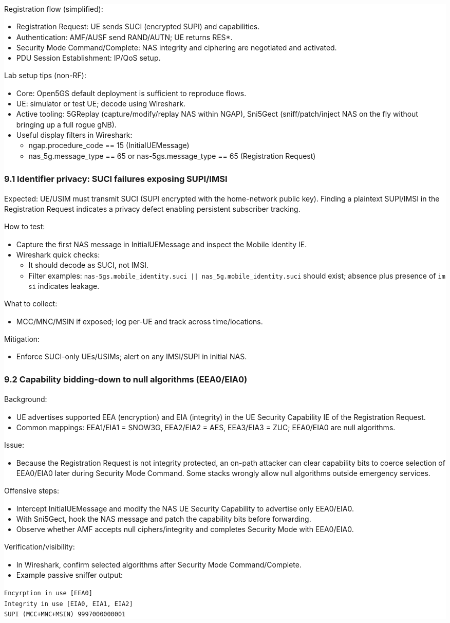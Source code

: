 Registration flow (simplified):
- Registration Request: UE sends SUCI (encrypted SUPI) and capabilities.
- Authentication: AMF/AUSF send RAND/AUTN; UE returns RES*.
- Security Mode Command/Complete: NAS integrity and ciphering are negotiated and activated.
- PDU Session Establishment: IP/QoS setup.

Lab setup tips (non-RF):
- Core: Open5GS default deployment is sufficient to reproduce flows.
- UE: simulator or test UE; decode using Wireshark.
- Active tooling: 5GReplay (capture/modify/replay NAS within NGAP), Sni5Gect (sniff/patch/inject NAS on the fly without bringing up a full rogue gNB).
- Useful display filters in Wireshark:
  - ngap.procedure_code == 15 (InitialUEMessage)
  - nas_5g.message_type == 65 or nas-5gs.message_type == 65 (Registration Request)

### 9.1 Identifier privacy: SUCI failures exposing SUPI/IMSI
Expected: UE/USIM must transmit SUCI (SUPI encrypted with the home-network public key). Finding a plaintext SUPI/IMSI in the Registration Request indicates a privacy defect enabling persistent subscriber tracking.

How to test:
- Capture the first NAS message in InitialUEMessage and inspect the Mobile Identity IE.
- Wireshark quick checks:
  - It should decode as SUCI, not IMSI.
  - Filter examples: `nas-5gs.mobile_identity.suci || nas_5g.mobile_identity.suci` should exist; absence plus presence of `imsi` indicates leakage.

What to collect:
- MCC/MNC/MSIN if exposed; log per-UE and track across time/locations.

Mitigation:
- Enforce SUCI-only UEs/USIMs; alert on any IMSI/SUPI in initial NAS.

### 9.2 Capability bidding-down to null algorithms (EEA0/EIA0)
Background:
- UE advertises supported EEA (encryption) and EIA (integrity) in the UE Security Capability IE of the Registration Request.
- Common mappings: EEA1/EIA1 = SNOW3G, EEA2/EIA2 = AES, EEA3/EIA3 = ZUC; EEA0/EIA0 are null algorithms.

Issue:
- Because the Registration Request is not integrity protected, an on-path attacker can clear capability bits to coerce selection of EEA0/EIA0 later during Security Mode Command. Some stacks wrongly allow null algorithms outside emergency services.

Offensive steps:
- Intercept InitialUEMessage and modify the NAS UE Security Capability to advertise only EEA0/EIA0.
- With Sni5Gect, hook the NAS message and patch the capability bits before forwarding.
- Observe whether AMF accepts null ciphers/integrity and completes Security Mode with EEA0/EIA0.

Verification/visibility:
- In Wireshark, confirm selected algorithms after Security Mode Command/Complete.
- Example passive sniffer output:
```
Encyrption in use [EEA0]
Integrity in use [EIA0, EIA1, EIA2]
SUPI (MCC+MNC+MSIN) 9997000000001
```

